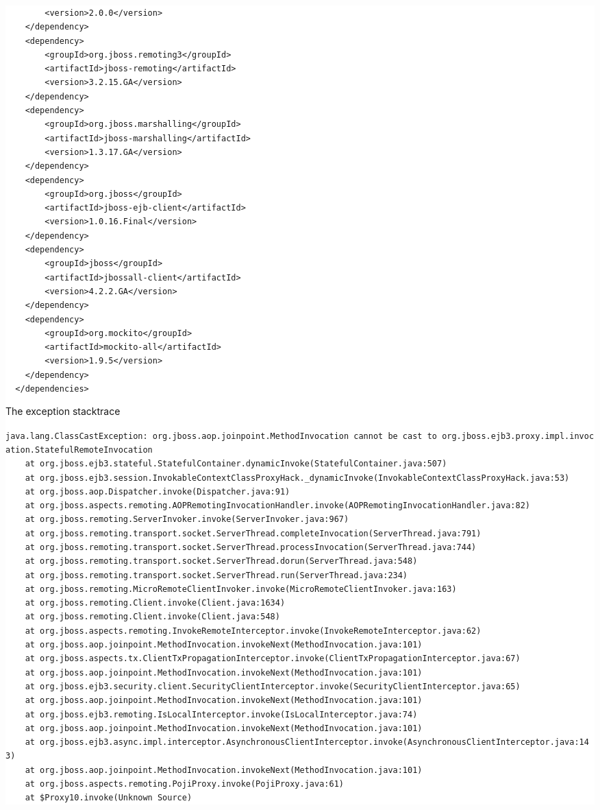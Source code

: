 ```
        <version>2.0.0</version>
    </dependency>
    <dependency>
        <groupId>org.jboss.remoting3</groupId>
        <artifactId>jboss-remoting</artifactId>
        <version>3.2.15.GA</version>
    </dependency>
    <dependency>
        <groupId>org.jboss.marshalling</groupId>
        <artifactId>jboss-marshalling</artifactId>
        <version>1.3.17.GA</version>
    </dependency>
    <dependency>
        <groupId>org.jboss</groupId>
        <artifactId>jboss-ejb-client</artifactId>
        <version>1.0.16.Final</version>
    </dependency>
    <dependency>
        <groupId>jboss</groupId>
        <artifactId>jbossall-client</artifactId>
        <version>4.2.2.GA</version>
    </dependency>
    <dependency>
        <groupId>org.mockito</groupId>
        <artifactId>mockito-all</artifactId>
        <version>1.9.5</version>
    </dependency>
  </dependencies> 
```

The exception stacktrace

```
java.lang.ClassCastException: org.jboss.aop.joinpoint.MethodInvocation cannot be cast to org.jboss.ejb3.proxy.impl.invocation.StatefulRemoteInvocation
    at org.jboss.ejb3.stateful.StatefulContainer.dynamicInvoke(StatefulContainer.java:507)
    at org.jboss.ejb3.session.InvokableContextClassProxyHack._dynamicInvoke(InvokableContextClassProxyHack.java:53)
    at org.jboss.aop.Dispatcher.invoke(Dispatcher.java:91)
    at org.jboss.aspects.remoting.AOPRemotingInvocationHandler.invoke(AOPRemotingInvocationHandler.java:82)
    at org.jboss.remoting.ServerInvoker.invoke(ServerInvoker.java:967)
    at org.jboss.remoting.transport.socket.ServerThread.completeInvocation(ServerThread.java:791)
    at org.jboss.remoting.transport.socket.ServerThread.processInvocation(ServerThread.java:744)
    at org.jboss.remoting.transport.socket.ServerThread.dorun(ServerThread.java:548)
    at org.jboss.remoting.transport.socket.ServerThread.run(ServerThread.java:234)
    at org.jboss.remoting.MicroRemoteClientInvoker.invoke(MicroRemoteClientInvoker.java:163)
    at org.jboss.remoting.Client.invoke(Client.java:1634)
    at org.jboss.remoting.Client.invoke(Client.java:548)
    at org.jboss.aspects.remoting.InvokeRemoteInterceptor.invoke(InvokeRemoteInterceptor.java:62)
    at org.jboss.aop.joinpoint.MethodInvocation.invokeNext(MethodInvocation.java:101)
    at org.jboss.aspects.tx.ClientTxPropagationInterceptor.invoke(ClientTxPropagationInterceptor.java:67)
    at org.jboss.aop.joinpoint.MethodInvocation.invokeNext(MethodInvocation.java:101)
    at org.jboss.ejb3.security.client.SecurityClientInterceptor.invoke(SecurityClientInterceptor.java:65)
    at org.jboss.aop.joinpoint.MethodInvocation.invokeNext(MethodInvocation.java:101)
    at org.jboss.ejb3.remoting.IsLocalInterceptor.invoke(IsLocalInterceptor.java:74)
    at org.jboss.aop.joinpoint.MethodInvocation.invokeNext(MethodInvocation.java:101)
    at org.jboss.ejb3.async.impl.interceptor.AsynchronousClientInterceptor.invoke(AsynchronousClientInterceptor.java:143)
    at org.jboss.aop.joinpoint.MethodInvocation.invokeNext(MethodInvocation.java:101)
    at org.jboss.aspects.remoting.PojiProxy.invoke(PojiProxy.java:61)
    at $Proxy10.invoke(Unknown Source)
```
